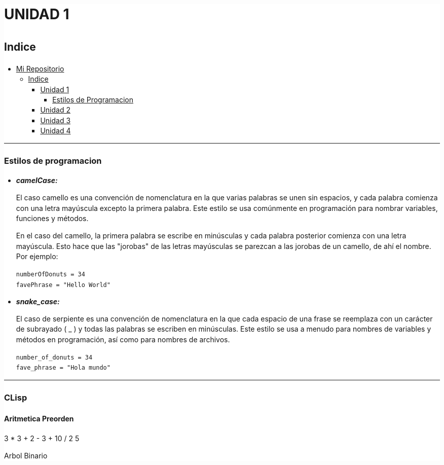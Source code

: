 # UNIDAD 1

## Indice

- [Mi Repositorio](README.md)
    - [Indice](#indice)
        - [Unidad 1](#unidad-1)
            - [Estilos de Programacion](#estilos-de-programacion)
         - [Unidad 2]()
         - [Unidad 3]()
         - [Unidad 4]()



---

### **Estilos de programacion**

-  ***camelCase:*** 

    El caso camello es una convención de nomenclatura en la que varias palabras se unen sin espacios, y cada palabra comienza con una letra mayúscula excepto la primera palabra. Este estilo se usa comúnmente en programación para nombrar variables, funciones y métodos.

    En el caso del camello, la primera palabra se escribe en minúsculas y cada palabra posterior comienza con una letra mayúscula. Esto hace que las "jorobas" de las letras mayúsculas se parezcan a las jorobas de un camello, de ahí el nombre. Por ejemplo:

    ```
    numberOfDonuts = 34
    favePhrase = "Hello World"
    ```

- ***snake_case:***

    El caso de serpiente es una convención de nomenclatura en la que cada espacio de una frase se reemplaza con un carácter de subrayado ( _ ) y todas las palabras se escriben en minúsculas. Este estilo se usa a menudo para nombres de variables y métodos en programación, así como para nombres de archivos.

    ```
    number_of_donuts = 34
    fave_phrase = "Hola mundo"
    ```

---

### **CLisp**

#### **Aritmetica Preorden**

3 * 3 + 2 - 3 + 10 / 2  5

Arbol Binario